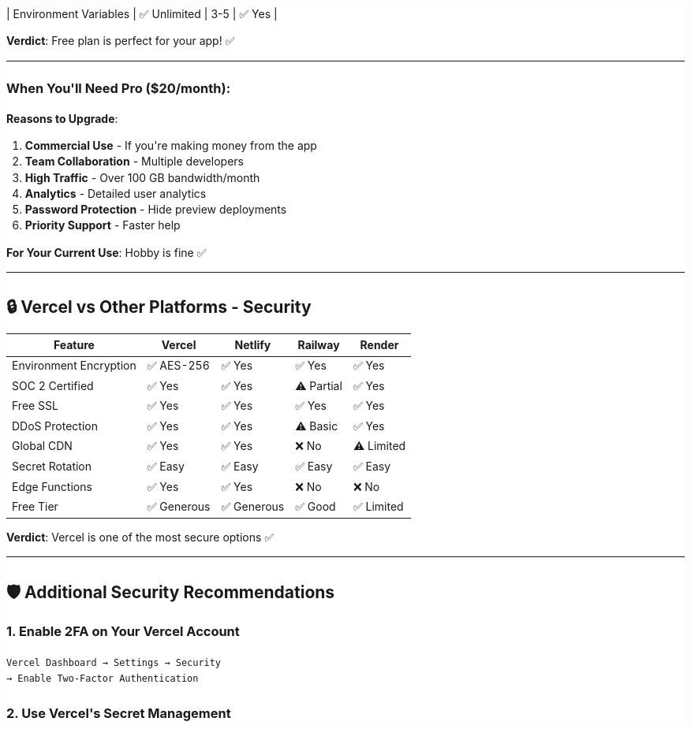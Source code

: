 | Environment Variables | ✅ Unlimited   | 3-5        | ✅ Yes  |

**Verdict**: Free plan is perfect for your app! ✅

---

### When You'll Need Pro ($20/month):

**Reasons to Upgrade**:

1. **Commercial Use** - If you're making money from the app
2. **Team Collaboration** - Multiple developers
3. **High Traffic** - Over 100 GB bandwidth/month
4. **Analytics** - Detailed user analytics
5. **Password Protection** - Hide preview deployments
6. **Priority Support** - Faster help

**For Your Current Use**: Hobby is fine ✅

---

## 🔒 Vercel vs Other Platforms - Security

| Feature                | Vercel      | Netlify     | Railway    | Render     |
| ---------------------- | ----------- | ----------- | ---------- | ---------- |
| Environment Encryption | ✅ AES-256  | ✅ Yes      | ✅ Yes     | ✅ Yes     |
| SOC 2 Certified        | ✅ Yes      | ✅ Yes      | ⚠️ Partial | ✅ Yes     |
| Free SSL               | ✅ Yes      | ✅ Yes      | ✅ Yes     | ✅ Yes     |
| DDoS Protection        | ✅ Yes      | ✅ Yes      | ⚠️ Basic   | ✅ Yes     |
| Global CDN             | ✅ Yes      | ✅ Yes      | ❌ No      | ⚠️ Limited |
| Secret Rotation        | ✅ Easy     | ✅ Easy     | ✅ Easy    | ✅ Easy    |
| Edge Functions         | ✅ Yes      | ✅ Yes      | ❌ No      | ❌ No      |
| Free Tier              | ✅ Generous | ✅ Generous | ✅ Good    | ✅ Limited |

**Verdict**: Vercel is one of the most secure options ✅

---

## 🛡️ Additional Security Recommendations

### 1. Enable 2FA on Your Vercel Account

```
Vercel Dashboard → Settings → Security
→ Enable Two-Factor Authentication
```

### 2. Use Vercel's Secret Management
